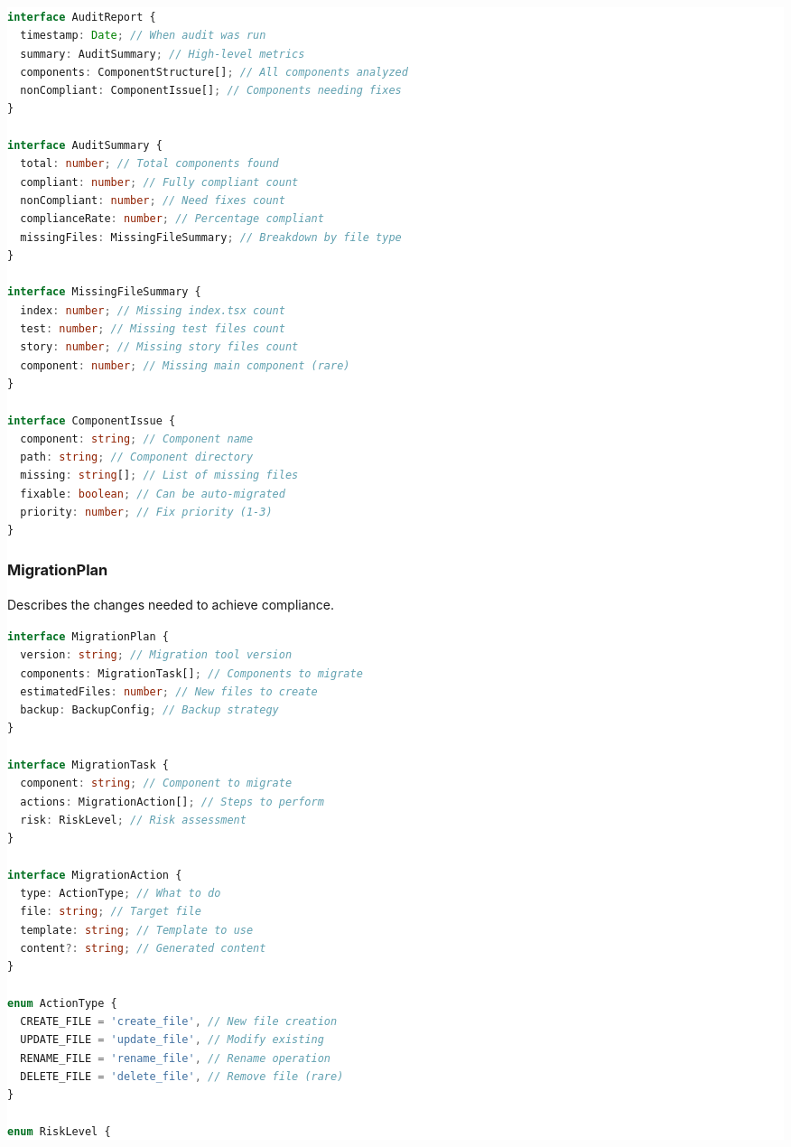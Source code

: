 ```typescript
interface AuditReport {
  timestamp: Date; // When audit was run
  summary: AuditSummary; // High-level metrics
  components: ComponentStructure[]; // All components analyzed
  nonCompliant: ComponentIssue[]; // Components needing fixes
}

interface AuditSummary {
  total: number; // Total components found
  compliant: number; // Fully compliant count
  nonCompliant: number; // Need fixes count
  complianceRate: number; // Percentage compliant
  missingFiles: MissingFileSummary; // Breakdown by file type
}

interface MissingFileSummary {
  index: number; // Missing index.tsx count
  test: number; // Missing test files count
  story: number; // Missing story files count
  component: number; // Missing main component (rare)
}

interface ComponentIssue {
  component: string; // Component name
  path: string; // Component directory
  missing: string[]; // List of missing files
  fixable: boolean; // Can be auto-migrated
  priority: number; // Fix priority (1-3)
}
```

### MigrationPlan

Describes the changes needed to achieve compliance.

```typescript
interface MigrationPlan {
  version: string; // Migration tool version
  components: MigrationTask[]; // Components to migrate
  estimatedFiles: number; // New files to create
  backup: BackupConfig; // Backup strategy
}

interface MigrationTask {
  component: string; // Component to migrate
  actions: MigrationAction[]; // Steps to perform
  risk: RiskLevel; // Risk assessment
}

interface MigrationAction {
  type: ActionType; // What to do
  file: string; // Target file
  template: string; // Template to use
  content?: string; // Generated content
}

enum ActionType {
  CREATE_FILE = 'create_file', // New file creation
  UPDATE_FILE = 'update_file', // Modify existing
  RENAME_FILE = 'rename_file', // Rename operation
  DELETE_FILE = 'delete_file', // Remove file (rare)
}

enum RiskLevel {
```
